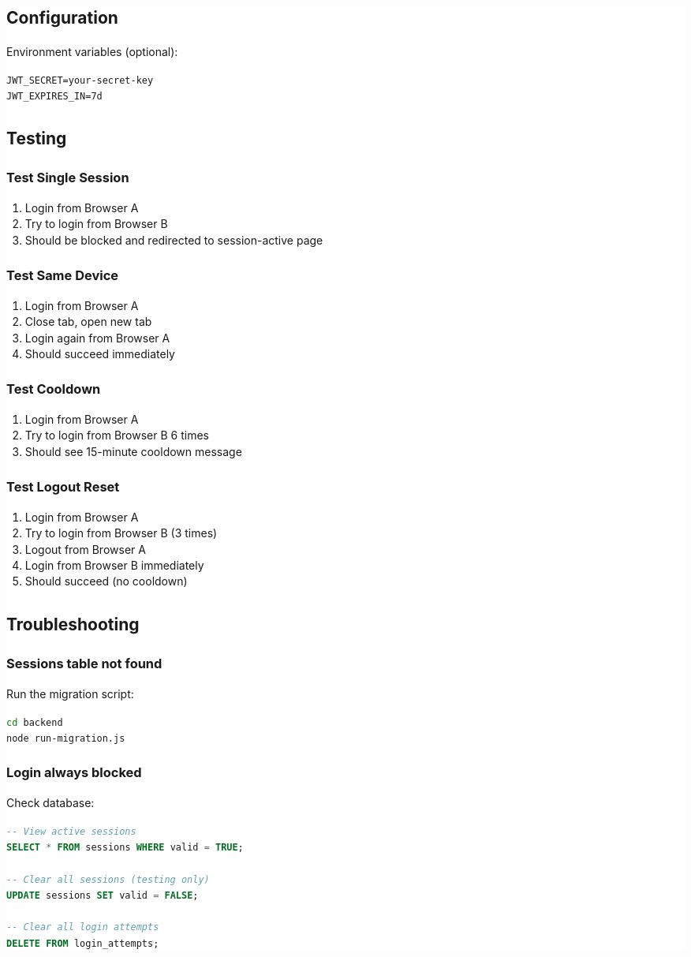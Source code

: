 ## Configuration

Environment variables (optional):
```env
JWT_SECRET=your-secret-key
JWT_EXPIRES_IN=7d
```

## Testing

### Test Single Session
1. Login from Browser A
2. Try to login from Browser B
3. Should be blocked and redirected to session-active page

### Test Same Device
1. Login from Browser A
2. Close tab, open new tab
3. Login again from Browser A
4. Should succeed immediately

### Test Cooldown
1. Login from Browser A
2. Try to login from Browser B 6 times
3. Should see 15-minute cooldown message

### Test Logout Reset
1. Login from Browser A
2. Try to login from Browser B (3 times)
3. Logout from Browser A
4. Login from Browser B immediately
5. Should succeed (no cooldown)

## Troubleshooting

### Sessions table not found
Run the migration script:
```bash
cd backend
node run-migration.js
```

### Login always blocked
Check database:
```sql
-- View active sessions
SELECT * FROM sessions WHERE valid = TRUE;

-- Clear all sessions (testing only)
UPDATE sessions SET valid = FALSE;

-- Clear all login attempts
DELETE FROM login_attempts;
```

